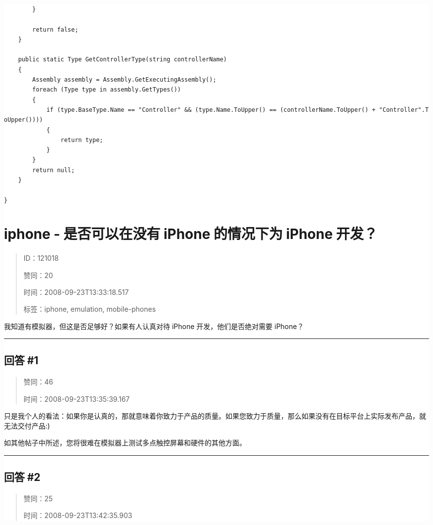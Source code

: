 ```
        }

        return false;
    }

    public static Type GetControllerType(string controllerName)
    {
        Assembly assembly = Assembly.GetExecutingAssembly();
        foreach (Type type in assembly.GetTypes())
        {
            if (type.BaseType.Name == "Controller" && (type.Name.ToUpper() == (controllerName.ToUpper() + "Controller".ToUpper())))
            {
                return type;
            }
        }
        return null;
    }

} 
```

# iphone - 是否可以在没有 iPhone 的情况下为 iPhone 开发？

> ID：121018
> 
> 赞同：20
> 
> 时间：2008-09-23T13:33:18.517
> 
> 标签：iphone, emulation, mobile-phones

我知道有模拟器，但这是否足够好？如果有人认真对待 iPhone 开发，他们是否绝对需要 iPhone？

* * *

## 回答 #1

> 赞同：46
> 
> 时间：2008-09-23T13:35:39.167

只是我个人的看法：如果你是认真的，那就意味着你致力于产品的质量。如果您致力于质量，那么如果没有在目标平台上实际发布产品，就无法交付产品:)

如其他帖子中所述，您将很难在模拟器上测试多点触控屏幕和硬件的其他方面。

* * *

## 回答 #2

> 赞同：25
> 
> 时间：2008-09-23T13:42:35.903
